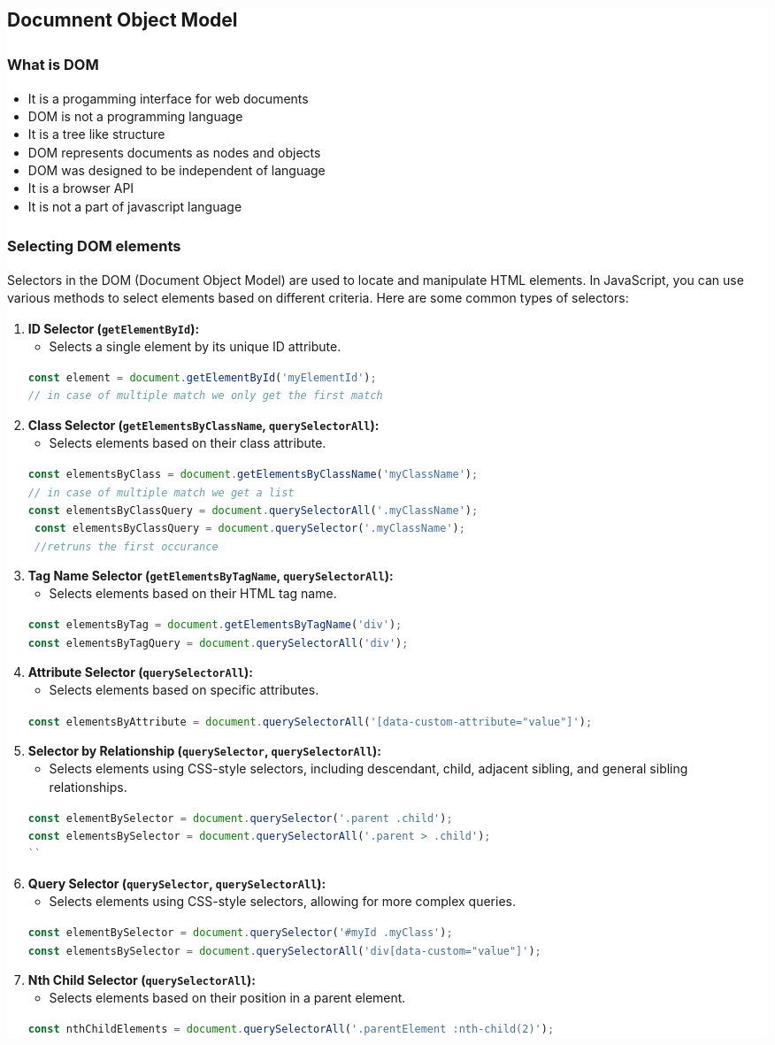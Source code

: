 ## Documnent Object Model
### What is DOM 
- It is a progamming interface for web documents
- DOM is not a programming language
- It is a tree like structure 
- DOM represents documents as nodes and objects
- DOM was designed to be independent of language 
- It is a browser API 
- It is not a part of javascript language

### Selecting DOM elements
Selectors in the DOM (Document Object Model) are used to locate and manipulate HTML elements. In JavaScript, you can use various methods to select elements based on different criteria. Here are some common types of selectors:

1. **ID Selector (`getElementById`):**
   - Selects a single element by its unique ID attribute.
   ```javascript
   const element = document.getElementById('myElementId');
   // in case of multiple match we only get the first match
   ```
2. **Class Selector (`getElementsByClassName`, `querySelectorAll`):**
   - Selects elements based on their class attribute.
   ```javascript
   const elementsByClass = document.getElementsByClassName('myClassName');
   // in case of multiple match we get a list
   const elementsByClassQuery = document.querySelectorAll('.myClassName');
    const elementsByClassQuery = document.querySelector('.myClassName');
    //retruns the first occurance 
   ```
3. **Tag Name Selector (`getElementsByTagName`, `querySelectorAll`):**
   - Selects elements based on their HTML tag name.
   ```javascript
   const elementsByTag = document.getElementsByTagName('div');
   const elementsByTagQuery = document.querySelectorAll('div');
   ```
4. **Attribute Selector (`querySelectorAll`):**
   - Selects elements based on specific attributes.
   ```javascript
   const elementsByAttribute = document.querySelectorAll('[data-custom-attribute="value"]');
   ```
5. **Selector by Relationship (`querySelector`, `querySelectorAll`):**
   - Selects elements using CSS-style selectors, including descendant, child, adjacent sibling, and general sibling relationships.
   ```javascript
   const elementBySelector = document.querySelector('.parent .child');
   const elementsBySelector = document.querySelectorAll('.parent > .child');
   ``
6. **Query Selector (`querySelector`, `querySelectorAll`):**
   - Selects elements using CSS-style selectors, allowing for more complex queries.
   ```javascript
   const elementBySelector = document.querySelector('#myId .myClass');
   const elementsBySelector = document.querySelectorAll('div[data-custom="value"]');
   ```
7. **Nth Child Selector (`querySelectorAll`):**
   - Selects elements based on their position in a parent element.
   ```javascript
   const nthChildElements = document.querySelectorAll('.parentElement :nth-child(2)');
   ```
